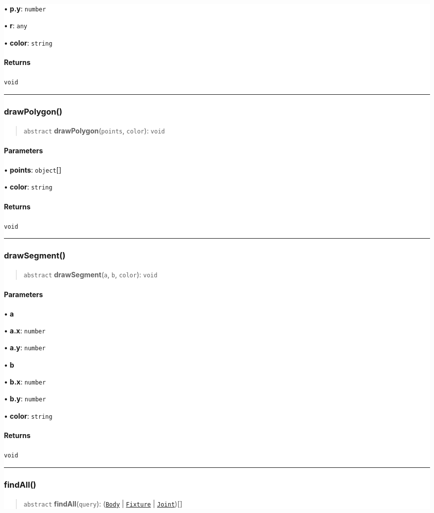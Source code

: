 • **p.y**: `number`

• **r**: `any`

• **color**: `string`

#### Returns

`void`

***

### drawPolygon()

> `abstract` **drawPolygon**(`points`, `color`): `void`

#### Parameters

• **points**: `object`[]

• **color**: `string`

#### Returns

`void`

***

### drawSegment()

> `abstract` **drawSegment**(`a`, `b`, `color`): `void`

#### Parameters

• **a**

• **a.x**: `number`

• **a.y**: `number`

• **b**

• **b.x**: `number`

• **b.y**: `number`

• **color**: `string`

#### Returns

`void`

***

### findAll()

> `abstract` **findAll**(`query`): ([`Body`](/api/classes/Body) \| [`Fixture`](/api/classes/Fixture) \| [`Joint`](/api/classes/Joint))[]
